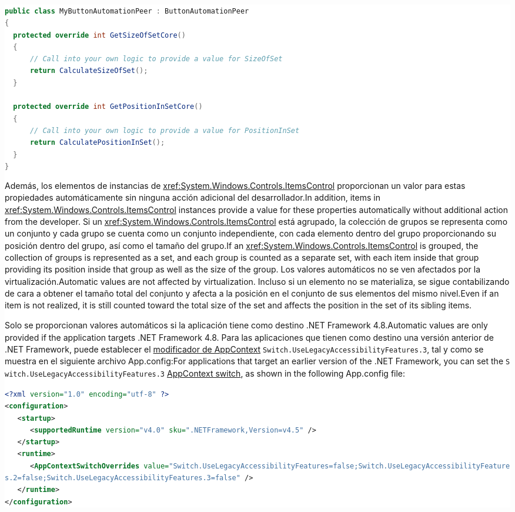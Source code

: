   ```csharp
  public class MyButtonAutomationPeer : ButtonAutomationPeer
  {
    protected override int GetSizeOfSetCore()
    {
        // Call into your own logic to provide a value for SizeOfSet
        return CalculateSizeOfSet();
    }

    protected override int GetPositionInSetCore()
    {
        // Call into your own logic to provide a value for PositionInSet
        return CalculatePositionInSet();
    }
  }
  ```

<span data-ttu-id="9f8a8-203">Además, los elementos de instancias de <xref:System.Windows.Controls.ItemsControl> proporcionan un valor para estas propiedades automáticamente sin ninguna acción adicional del desarrollador.</span><span class="sxs-lookup"><span data-stu-id="9f8a8-203">In addition, items in <xref:System.Windows.Controls.ItemsControl> instances provide a value for these properties automatically without additional action from the developer.</span></span> <span data-ttu-id="9f8a8-204">Si un <xref:System.Windows.Controls.ItemsControl> está agrupado, la colección de grupos se representa como un conjunto y cada grupo se cuenta como un conjunto independiente, con cada elemento dentro del grupo proporcionando su posición dentro del grupo, así como el tamaño del grupo.</span><span class="sxs-lookup"><span data-stu-id="9f8a8-204">If an <xref:System.Windows.Controls.ItemsControl> is grouped, the collection of groups is represented as a set, and each group is counted as a separate set, with each item inside that group providing its position inside that group as well as the size of the group.</span></span> <span data-ttu-id="9f8a8-205">Los valores automáticos no se ven afectados por la virtualización.</span><span class="sxs-lookup"><span data-stu-id="9f8a8-205">Automatic values are not affected by virtualization.</span></span> <span data-ttu-id="9f8a8-206">Incluso si un elemento no se materializa, se sigue contabilizando de cara a obtener el tamaño total del conjunto y afecta a la posición en el conjunto de sus elementos del mismo nivel.</span><span class="sxs-lookup"><span data-stu-id="9f8a8-206">Even if an item is not realized, it is still counted toward the total size of the set and affects the position in the set of its sibling items.</span></span>

<span data-ttu-id="9f8a8-207">Solo se proporcionan valores automáticos si la aplicación tiene como destino .NET Framework 4.8.</span><span class="sxs-lookup"><span data-stu-id="9f8a8-207">Automatic values are only provided if the application targets .NET Framework 4.8.</span></span> <span data-ttu-id="9f8a8-208">Para las aplicaciones que tienen como destino una versión anterior de .NET Framework, puede establecer el [modificador de AppContext](../configure-apps/file-schema/runtime/appcontextswitchoverrides-element.md) `Switch.UseLegacyAccessibilityFeatures.3`, tal y como se muestra en el siguiente archivo App.config:</span><span class="sxs-lookup"><span data-stu-id="9f8a8-208">For applications that target an earlier version of the .NET Framework, you can set the `Switch.UseLegacyAccessibilityFeatures.3` [AppContext switch](../configure-apps/file-schema/runtime/appcontextswitchoverrides-element.md), as shown in the following App.config file:</span></span>

```xml
<?xml version="1.0" encoding="utf-8" ?>
<configuration>
   <startup>
      <supportedRuntime version="v4.0" sku=".NETFramework,Version=v4.5" />
   </startup>
   <runtime>
      <AppContextSwitchOverrides value="Switch.UseLegacyAccessibilityFeatures=false;Switch.UseLegacyAccessibilityFeatures.2=false;Switch.UseLegacyAccessibilityFeatures.3=false" />
   </runtime>
</configuration>
```
